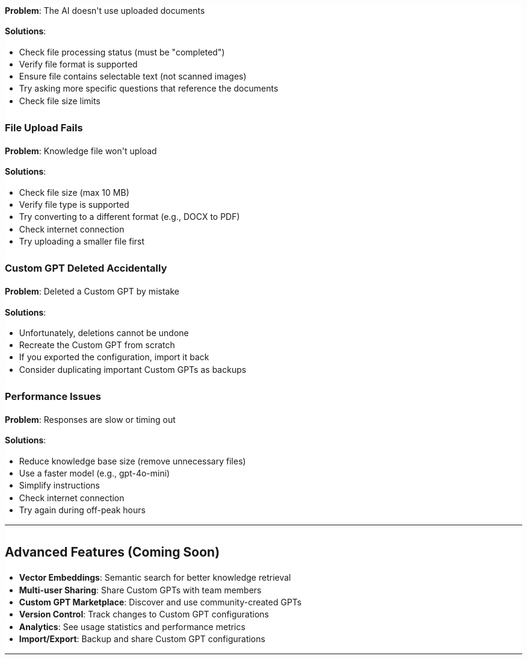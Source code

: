 **Problem**: The AI doesn't use uploaded documents

**Solutions**:
- Check file processing status (must be "completed")
- Verify file format is supported
- Ensure file contains selectable text (not scanned images)
- Try asking more specific questions that reference the documents
- Check file size limits

### File Upload Fails

**Problem**: Knowledge file won't upload

**Solutions**:
- Check file size (max 10 MB)
- Verify file type is supported
- Try converting to a different format (e.g., DOCX to PDF)
- Check internet connection
- Try uploading a smaller file first

### Custom GPT Deleted Accidentally

**Problem**: Deleted a Custom GPT by mistake

**Solutions**:
- Unfortunately, deletions cannot be undone
- Recreate the Custom GPT from scratch
- If you exported the configuration, import it back
- Consider duplicating important Custom GPTs as backups

### Performance Issues

**Problem**: Responses are slow or timing out

**Solutions**:
- Reduce knowledge base size (remove unnecessary files)
- Use a faster model (e.g., gpt-4o-mini)
- Simplify instructions
- Check internet connection
- Try again during off-peak hours

---

## Advanced Features (Coming Soon)

- **Vector Embeddings**: Semantic search for better knowledge retrieval
- **Multi-user Sharing**: Share Custom GPTs with team members
- **Custom GPT Marketplace**: Discover and use community-created GPTs
- **Version Control**: Track changes to Custom GPT configurations
- **Analytics**: See usage statistics and performance metrics
- **Import/Export**: Backup and share Custom GPT configurations

---
